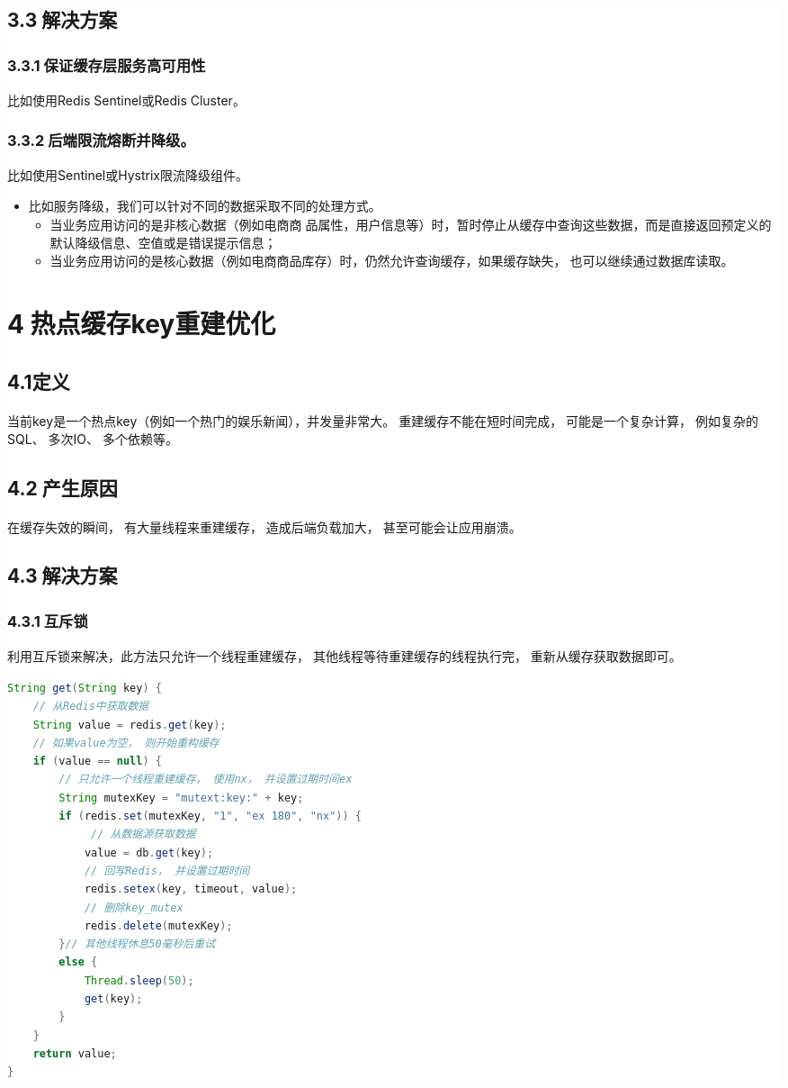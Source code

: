 ## 3.3 解决方案

### 3.3.1 保证缓存层服务高可用性

比如使用Redis Sentinel或Redis Cluster。 

### 3.3.2 后端限流熔断并降级。

比如使用Sentinel或Hystrix限流降级组件。 

- 比如服务降级，我们可以针对不同的数据采取不同的处理方式。
  - 当业务应用访问的是非核心数据（例如电商商 品属性，用户信息等）时，暂时停止从缓存中查询这些数据，而是直接返回预定义的默认降级信息、空值或是错误提示信息；
  - 当业务应用访问的是核心数据（例如电商商品库存）时，仍然允许查询缓存，如果缓存缺失， 也可以继续通过数据库读取。 



# 4 **热点缓存key重建优化** 

## 4.1定义

当前key是一个热点key（例如一个热门的娱乐新闻），并发量非常大。 重建缓存不能在短时间完成， 可能是一个复杂计算， 例如复杂的SQL、 多次IO、 多个依赖等。 

## 4.2 产生原因

在缓存失效的瞬间， 有大量线程来重建缓存， 造成后端负载加大， 甚至可能会让应用崩溃。

## 4.3 解决方案

### 4.3.1 互斥锁

利用互斥锁来解决，此方法只允许一个线程重建缓存， 其他线程等待重建缓存的线程执行完， 重新从缓存获取数据即可。

```java
String get(String key) {
    // 从Redis中获取数据
    String value = redis.get(key);
    // 如果value为空， 则开始重构缓存
    if (value == null) {
        // 只允许一个线程重建缓存， 使用nx， 并设置过期时间ex
        String mutexKey = "mutext:key:" + key;
        if (redis.set(mutexKey, "1", "ex 180", "nx")) {
             // 从数据源获取数据
            value = db.get(key);
            // 回写Redis， 并设置过期时间
            redis.setex(key, timeout, value);
            // 删除key_mutex
            redis.delete(mutexKey);
        }// 其他线程休息50毫秒后重试
        else {
            Thread.sleep(50);
            get(key);
        }
    }
    return value;
}
```
